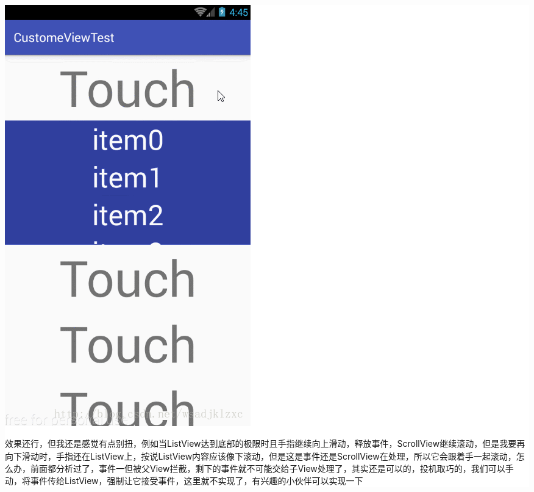 ![](/image/android_view_touch_event/20170211181046103.gif)

效果还行，但我还是感觉有点别扭，例如当ListView达到底部的极限时且手指继续向上滑动，释放事件，ScrollView继续滚动，但是我要再向下滑动时，手指还在ListView上，按说ListView内容应该像下滚动，但是这是事件还是ScrollView在处理，所以它会跟着手一起滚动，怎么办，前面都分析过了，事件一但被父View拦截，剩下的事件就不可能交给子View处理了，其实还是可以的，投机取巧的，我们可以手动，将事件传给ListView，强制让它接受事件，这里就不实现了，有兴趣的小伙伴可以实现一下
